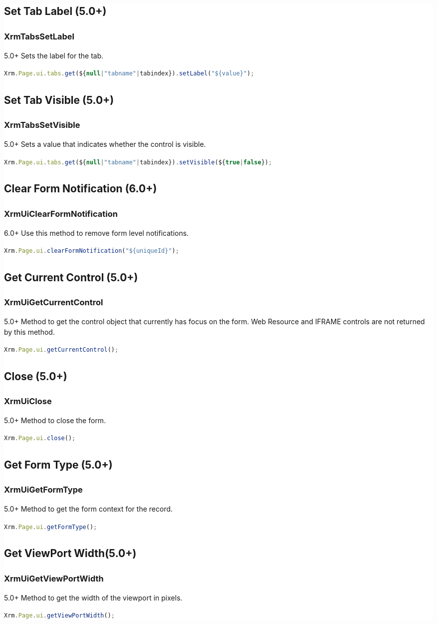 ## Set Tab Label (5.0+)
### XrmTabsSetLabel
5.0+ Sets the label for the tab.
```js
Xrm.Page.ui.tabs.get(${null|"tabname"|tabindex}).setLabel("${value}");
```
 
## Set Tab Visible (5.0+)
### XrmTabsSetVisible
5.0+ Sets a value that indicates whether the control is visible.
```js
Xrm.Page.ui.tabs.get(${null|"tabname"|tabindex}).setVisible(${true|false});
```
 
## Clear Form Notification (6.0+)
### XrmUiClearFormNotification
6.0+ Use this method to remove form level notifications.
```js
Xrm.Page.ui.clearFormNotification("${uniqueId}");
```
 
## Get Current Control (5.0+)
### XrmUiGetCurrentControl
5.0+ Method to get the control object that currently has focus on the form. Web Resource and IFRAME controls are not returned by this method.
```js
Xrm.Page.ui.getCurrentControl();
```
 
## Close (5.0+)
### XrmUiClose
5.0+ Method to close the form.
```js
Xrm.Page.ui.close();
```
 
## Get Form Type (5.0+)
### XrmUiGetFormType
5.0+ Method to get the form context for the record.
```js
Xrm.Page.ui.getFormType();
```
 
## Get ViewPort Width(5.0+)
### XrmUiGetViewPortWidth
5.0+ Method to get the width of the viewport in pixels.
```js
Xrm.Page.ui.getViewPortWidth();
```
 